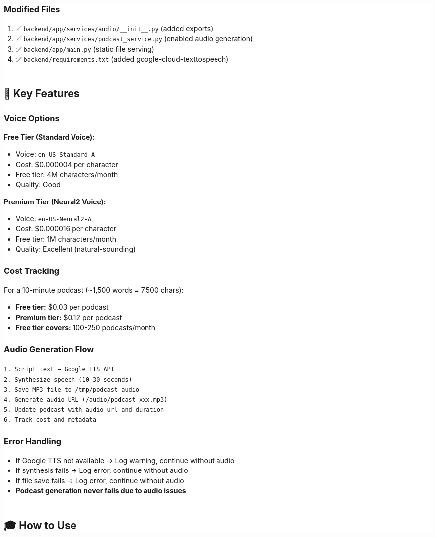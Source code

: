 ### **Modified Files**
1. ✅ `backend/app/services/audio/__init__.py` (added exports)
2. ✅ `backend/app/services/podcast_service.py` (enabled audio generation)
3. ✅ `backend/app/main.py` (static file serving)
4. ✅ `backend/requirements.txt` (added google-cloud-texttospeech)

---

## 🚀 Key Features

### **Voice Options**

**Free Tier (Standard Voice):**
- Voice: `en-US-Standard-A`
- Cost: $0.000004 per character
- Free tier: 4M characters/month
- Quality: Good

**Premium Tier (Neural2 Voice):**
- Voice: `en-US-Neural2-A`
- Cost: $0.000016 per character
- Free tier: 1M characters/month
- Quality: Excellent (natural-sounding)

### **Cost Tracking**

For a 10-minute podcast (~1,500 words = 7,500 chars):
- **Free tier:** $0.03 per podcast
- **Premium tier:** $0.12 per podcast
- **Free tier covers:** 100-250 podcasts/month

### **Audio Generation Flow**

```
1. Script text → Google TTS API
2. Synthesize speech (10-30 seconds)
3. Save MP3 file to /tmp/podcast_audio
4. Generate audio URL (/audio/podcast_xxx.mp3)
5. Update podcast with audio_url and duration
6. Track cost and metadata
```

### **Error Handling**

- If Google TTS not available → Log warning, continue without audio
- If synthesis fails → Log error, continue without audio
- If file save fails → Log error, continue without audio
- **Podcast generation never fails due to audio issues**

---

## 🎓 How to Use

